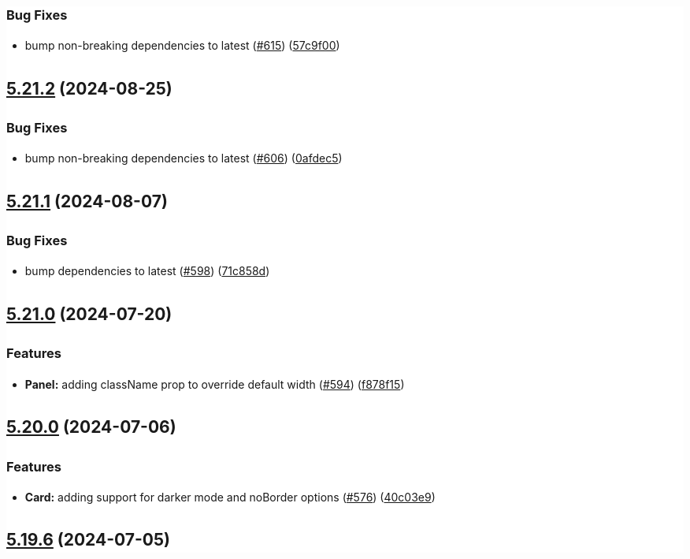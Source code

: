 
### Bug Fixes

* bump non-breaking dependencies to latest ([#615](https://github.com/versini-org/ui-components/issues/615)) ([57c9f00](https://github.com/versini-org/ui-components/commit/57c9f00a23e081196b4925b38bd0097c4ba6e093))

## [5.21.2](https://github.com/aversini/ui-components/compare/ui-components-v5.21.1...ui-components-v5.21.2) (2024-08-25)


### Bug Fixes

* bump non-breaking dependencies to latest ([#606](https://github.com/aversini/ui-components/issues/606)) ([0afdec5](https://github.com/aversini/ui-components/commit/0afdec5518caf5b5f07845c9f916dc229d517018))

## [5.21.1](https://github.com/aversini/ui-components/compare/ui-components-v5.21.0...ui-components-v5.21.1) (2024-08-07)


### Bug Fixes

* bump dependencies to latest ([#598](https://github.com/aversini/ui-components/issues/598)) ([71c858d](https://github.com/aversini/ui-components/commit/71c858df83cb67c22353ddb894546a725d71e382))

## [5.21.0](https://github.com/aversini/ui-components/compare/ui-components-v5.20.0...ui-components-v5.21.0) (2024-07-20)


### Features

* **Panel:** adding className prop to override default width ([#594](https://github.com/aversini/ui-components/issues/594)) ([f878f15](https://github.com/aversini/ui-components/commit/f878f15154f09f7ff557de76d4aa43ef2b63884f))

## [5.20.0](https://github.com/aversini/ui-components/compare/ui-components-v5.19.6...ui-components-v5.20.0) (2024-07-06)


### Features

* **Card:** adding support for darker mode and noBorder options ([#576](https://github.com/aversini/ui-components/issues/576)) ([40c03e9](https://github.com/aversini/ui-components/commit/40c03e9a79213d212023e6ec38fdfae8cef298c6))

## [5.19.6](https://github.com/aversini/ui-components/compare/ui-components-v5.19.5...ui-components-v5.19.6) (2024-07-05)
